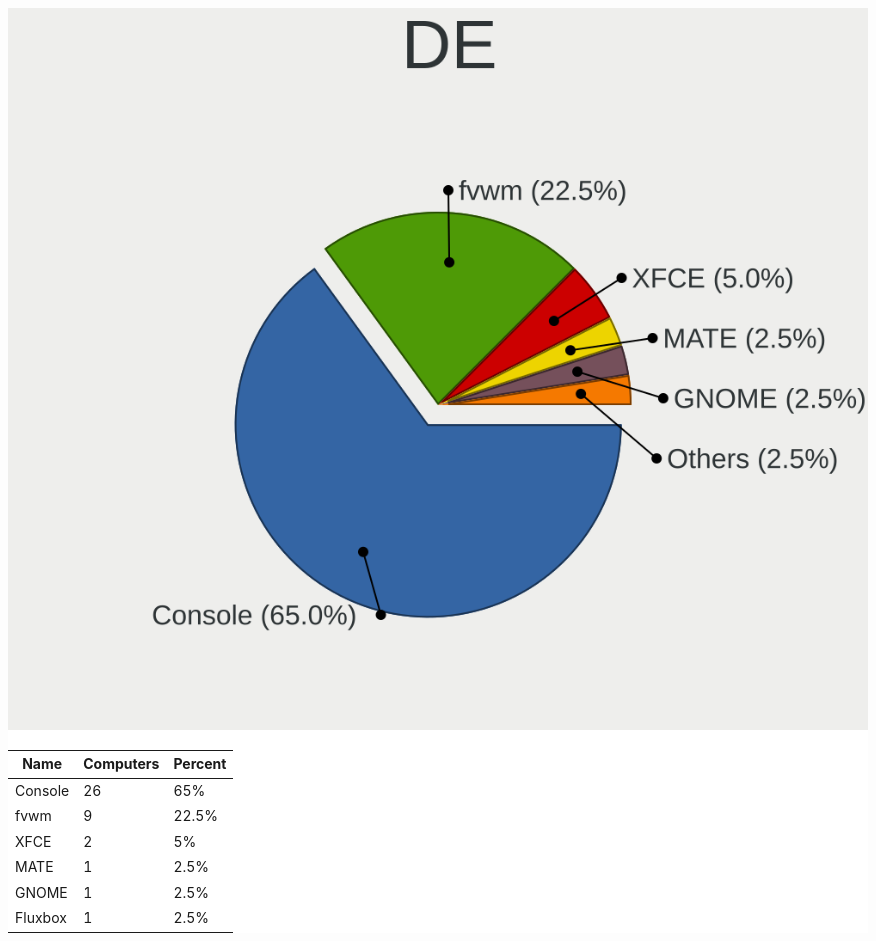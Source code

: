![DE](./All/images/pie_chart_bsd/os_de.svg)


| Name    | Computers | Percent |
|---------|-----------|---------|
| Console | 26        | 65%     |
| fvwm    | 9         | 22.5%   |
| XFCE    | 2         | 5%      |
| MATE    | 1         | 2.5%    |
| GNOME   | 1         | 2.5%    |
| Fluxbox | 1         | 2.5%    |

